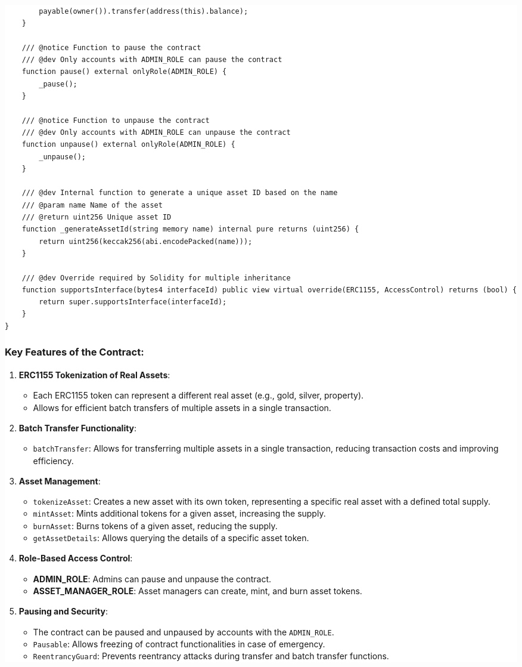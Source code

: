 ```solidity
        payable(owner()).transfer(address(this).balance);
    }

    /// @notice Function to pause the contract
    /// @dev Only accounts with ADMIN_ROLE can pause the contract
    function pause() external onlyRole(ADMIN_ROLE) {
        _pause();
    }

    /// @notice Function to unpause the contract
    /// @dev Only accounts with ADMIN_ROLE can unpause the contract
    function unpause() external onlyRole(ADMIN_ROLE) {
        _unpause();
    }

    /// @dev Internal function to generate a unique asset ID based on the name
    /// @param name Name of the asset
    /// @return uint256 Unique asset ID
    function _generateAssetId(string memory name) internal pure returns (uint256) {
        return uint256(keccak256(abi.encodePacked(name)));
    }

    /// @dev Override required by Solidity for multiple inheritance
    function supportsInterface(bytes4 interfaceId) public view virtual override(ERC1155, AccessControl) returns (bool) {
        return super.supportsInterface(interfaceId);
    }
}
```

### Key Features of the Contract:

1. **ERC1155 Tokenization of Real Assets**:
   - Each ERC1155 token can represent a different real asset (e.g., gold, silver, property).
   - Allows for efficient batch transfers of multiple assets in a single transaction.

2. **Batch Transfer Functionality**:
   - `batchTransfer`: Allows for transferring multiple assets in a single transaction, reducing transaction costs and improving efficiency.

3. **Asset Management**:
   - `tokenizeAsset`: Creates a new asset with its own token, representing a specific real asset with a defined total supply.
   - `mintAsset`: Mints additional tokens for a given asset, increasing the supply.
   - `burnAsset`: Burns tokens of a given asset, reducing the supply.
   - `getAssetDetails`: Allows querying the details of a specific asset token.

4. **Role-Based Access Control**:
   - **ADMIN_ROLE**: Admins can pause and unpause the contract.
   - **ASSET_MANAGER_ROLE**: Asset managers can create, mint, and burn asset tokens.

5. **Pausing and Security**:
   - The contract can be paused and unpaused by accounts with the `ADMIN_ROLE`.
   - `Pausable`: Allows freezing of contract functionalities in case of emergency.
   - `ReentrancyGuard`: Prevents reentrancy attacks during transfer and batch transfer functions.

